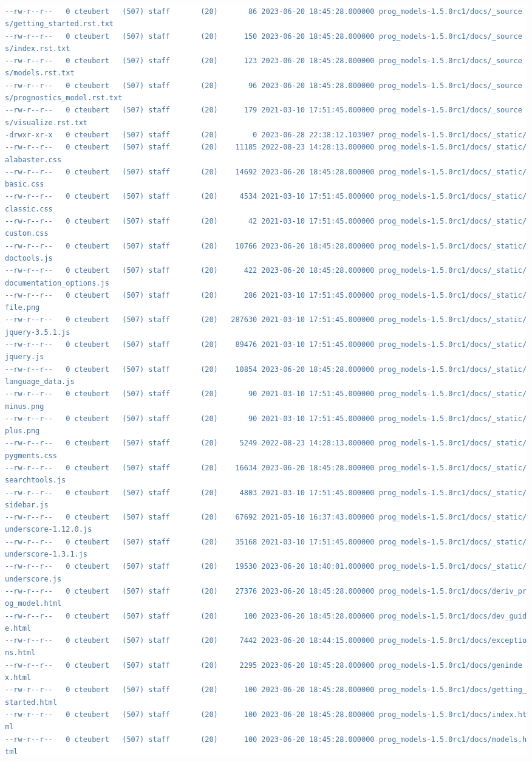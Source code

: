 ```diff
--rw-r--r--   0 cteubert   (507) staff       (20)       86 2023-06-20 18:45:28.000000 prog_models-1.5.0rc1/docs/_sources/getting_started.rst.txt
--rw-r--r--   0 cteubert   (507) staff       (20)      150 2023-06-20 18:45:28.000000 prog_models-1.5.0rc1/docs/_sources/index.rst.txt
--rw-r--r--   0 cteubert   (507) staff       (20)      123 2023-06-20 18:45:28.000000 prog_models-1.5.0rc1/docs/_sources/models.rst.txt
--rw-r--r--   0 cteubert   (507) staff       (20)       96 2023-06-20 18:45:28.000000 prog_models-1.5.0rc1/docs/_sources/prognostics_model.rst.txt
--rw-r--r--   0 cteubert   (507) staff       (20)      179 2021-03-10 17:51:45.000000 prog_models-1.5.0rc1/docs/_sources/visualize.rst.txt
-drwxr-xr-x   0 cteubert   (507) staff       (20)        0 2023-06-28 22:38:12.103907 prog_models-1.5.0rc1/docs/_static/
--rw-r--r--   0 cteubert   (507) staff       (20)    11185 2022-08-23 14:28:13.000000 prog_models-1.5.0rc1/docs/_static/alabaster.css
--rw-r--r--   0 cteubert   (507) staff       (20)    14692 2023-06-20 18:45:28.000000 prog_models-1.5.0rc1/docs/_static/basic.css
--rw-r--r--   0 cteubert   (507) staff       (20)     4534 2021-03-10 17:51:45.000000 prog_models-1.5.0rc1/docs/_static/classic.css
--rw-r--r--   0 cteubert   (507) staff       (20)       42 2021-03-10 17:51:45.000000 prog_models-1.5.0rc1/docs/_static/custom.css
--rw-r--r--   0 cteubert   (507) staff       (20)    10766 2023-06-20 18:45:28.000000 prog_models-1.5.0rc1/docs/_static/doctools.js
--rw-r--r--   0 cteubert   (507) staff       (20)      422 2023-06-20 18:45:28.000000 prog_models-1.5.0rc1/docs/_static/documentation_options.js
--rw-r--r--   0 cteubert   (507) staff       (20)      286 2021-03-10 17:51:45.000000 prog_models-1.5.0rc1/docs/_static/file.png
--rw-r--r--   0 cteubert   (507) staff       (20)   287630 2021-03-10 17:51:45.000000 prog_models-1.5.0rc1/docs/_static/jquery-3.5.1.js
--rw-r--r--   0 cteubert   (507) staff       (20)    89476 2021-03-10 17:51:45.000000 prog_models-1.5.0rc1/docs/_static/jquery.js
--rw-r--r--   0 cteubert   (507) staff       (20)    10854 2023-06-20 18:45:28.000000 prog_models-1.5.0rc1/docs/_static/language_data.js
--rw-r--r--   0 cteubert   (507) staff       (20)       90 2021-03-10 17:51:45.000000 prog_models-1.5.0rc1/docs/_static/minus.png
--rw-r--r--   0 cteubert   (507) staff       (20)       90 2021-03-10 17:51:45.000000 prog_models-1.5.0rc1/docs/_static/plus.png
--rw-r--r--   0 cteubert   (507) staff       (20)     5249 2022-08-23 14:28:13.000000 prog_models-1.5.0rc1/docs/_static/pygments.css
--rw-r--r--   0 cteubert   (507) staff       (20)    16634 2023-06-20 18:45:28.000000 prog_models-1.5.0rc1/docs/_static/searchtools.js
--rw-r--r--   0 cteubert   (507) staff       (20)     4803 2021-03-10 17:51:45.000000 prog_models-1.5.0rc1/docs/_static/sidebar.js
--rw-r--r--   0 cteubert   (507) staff       (20)    67692 2021-05-10 16:37:43.000000 prog_models-1.5.0rc1/docs/_static/underscore-1.12.0.js
--rw-r--r--   0 cteubert   (507) staff       (20)    35168 2021-03-10 17:51:45.000000 prog_models-1.5.0rc1/docs/_static/underscore-1.3.1.js
--rw-r--r--   0 cteubert   (507) staff       (20)    19530 2023-06-20 18:40:01.000000 prog_models-1.5.0rc1/docs/_static/underscore.js
--rw-r--r--   0 cteubert   (507) staff       (20)    27376 2023-06-20 18:45:28.000000 prog_models-1.5.0rc1/docs/deriv_prog_model.html
--rw-r--r--   0 cteubert   (507) staff       (20)      100 2023-06-20 18:45:28.000000 prog_models-1.5.0rc1/docs/dev_guide.html
--rw-r--r--   0 cteubert   (507) staff       (20)     7442 2023-06-20 18:44:15.000000 prog_models-1.5.0rc1/docs/exceptions.html
--rw-r--r--   0 cteubert   (507) staff       (20)     2295 2023-06-20 18:45:28.000000 prog_models-1.5.0rc1/docs/genindex.html
--rw-r--r--   0 cteubert   (507) staff       (20)      100 2023-06-20 18:45:28.000000 prog_models-1.5.0rc1/docs/getting_started.html
--rw-r--r--   0 cteubert   (507) staff       (20)      100 2023-06-20 18:45:28.000000 prog_models-1.5.0rc1/docs/index.html
--rw-r--r--   0 cteubert   (507) staff       (20)      100 2023-06-20 18:45:28.000000 prog_models-1.5.0rc1/docs/models.html
```